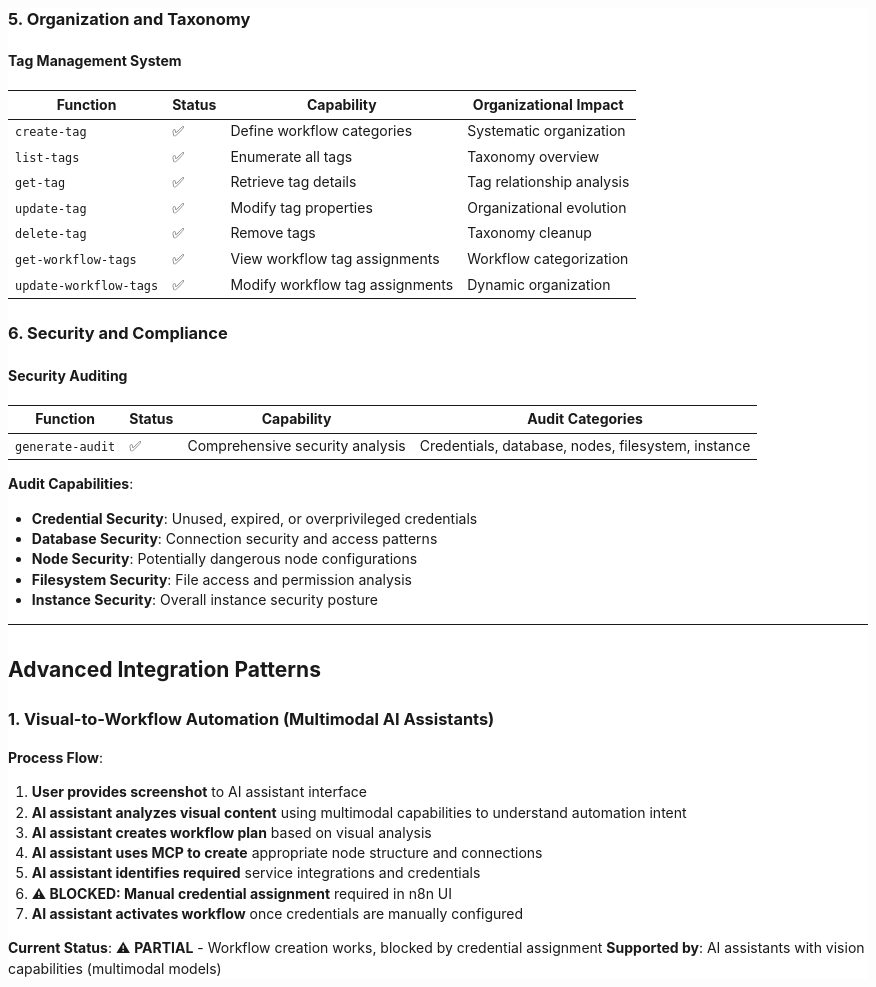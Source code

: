 ### 5. Organization and Taxonomy

#### Tag Management System
| Function | Status | Capability | Organizational Impact |
|----------|--------|------------|---------------------|
| `create-tag` | ✅ | Define workflow categories | Systematic organization |
| `list-tags` | ✅ | Enumerate all tags | Taxonomy overview |
| `get-tag` | ✅ | Retrieve tag details | Tag relationship analysis |
| `update-tag` | ✅ | Modify tag properties | Organizational evolution |
| `delete-tag` | ✅ | Remove tags | Taxonomy cleanup |
| `get-workflow-tags` | ✅ | View workflow tag assignments | Workflow categorization |
| `update-workflow-tags` | ✅ | Modify workflow tag assignments | Dynamic organization |

### 6. Security and Compliance

#### Security Auditing
| Function | Status | Capability | Audit Categories |
|----------|--------|------------|------------------|
| `generate-audit` | ✅ | Comprehensive security analysis | Credentials, database, nodes, filesystem, instance |

**Audit Capabilities**:
- **Credential Security**: Unused, expired, or overprivileged credentials
- **Database Security**: Connection security and access patterns
- **Node Security**: Potentially dangerous node configurations
- **Filesystem Security**: File access and permission analysis
- **Instance Security**: Overall instance security posture

---

## Advanced Integration Patterns

### 1. Visual-to-Workflow Automation (Multimodal AI Assistants)
**Process Flow**:
1. **User provides screenshot** to AI assistant interface
2. **AI assistant analyzes visual content** using multimodal capabilities to understand automation intent
3. **AI assistant creates workflow plan** based on visual analysis
4. **AI assistant uses MCP to create** appropriate node structure and connections
5. **AI assistant identifies required** service integrations and credentials
6. **⚠️ BLOCKED: Manual credential assignment** required in n8n UI
7. **AI assistant activates workflow** once credentials are manually configured

**Current Status**: ⚠️ **PARTIAL** - Workflow creation works, blocked by credential assignment
**Supported by**: AI assistants with vision capabilities (multimodal models)
